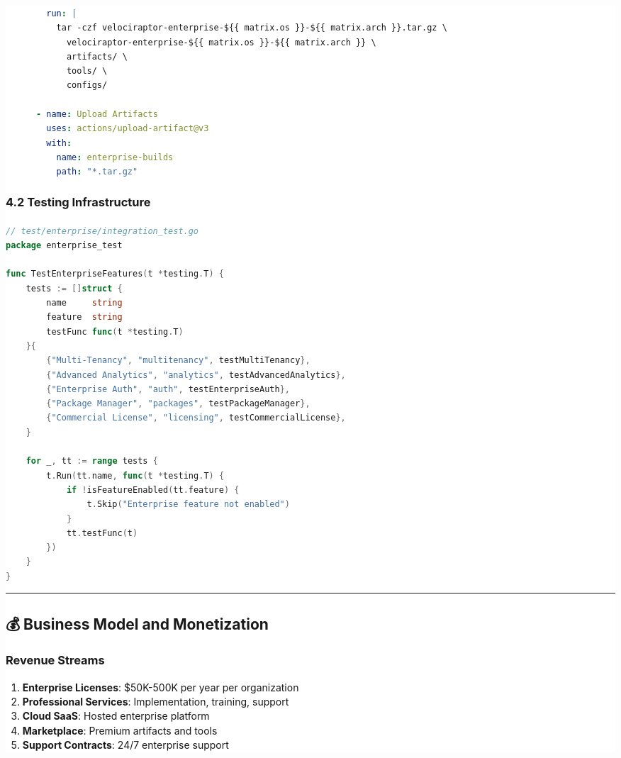 ```yaml
        run: |
          tar -czf velociraptor-enterprise-${{ matrix.os }}-${{ matrix.arch }}.tar.gz \
            velociraptor-enterprise-${{ matrix.os }}-${{ matrix.arch }} \
            artifacts/ \
            tools/ \
            configs/
      
      - name: Upload Artifacts
        uses: actions/upload-artifact@v3
        with:
          name: enterprise-builds
          path: "*.tar.gz"
```

### **4.2 Testing Infrastructure**
```go
// test/enterprise/integration_test.go
package enterprise_test

func TestEnterpriseFeatures(t *testing.T) {
    tests := []struct {
        name     string
        feature  string
        testFunc func(t *testing.T)
    }{
        {"Multi-Tenancy", "multitenancy", testMultiTenancy},
        {"Advanced Analytics", "analytics", testAdvancedAnalytics},
        {"Enterprise Auth", "auth", testEnterpriseAuth},
        {"Package Manager", "packages", testPackageManager},
        {"Commercial License", "licensing", testCommercialLicense},
    }
    
    for _, tt := range tests {
        t.Run(tt.name, func(t *testing.T) {
            if !isFeatureEnabled(tt.feature) {
                t.Skip("Enterprise feature not enabled")
            }
            tt.testFunc(t)
        })
    }
}
```

---

## 💰 **Business Model and Monetization**

### **Revenue Streams**
1. **Enterprise Licenses**: $50K-500K per year per organization
2. **Professional Services**: Implementation, training, support
3. **Cloud SaaS**: Hosted enterprise platform
4. **Marketplace**: Premium artifacts and tools
5. **Support Contracts**: 24/7 enterprise support
